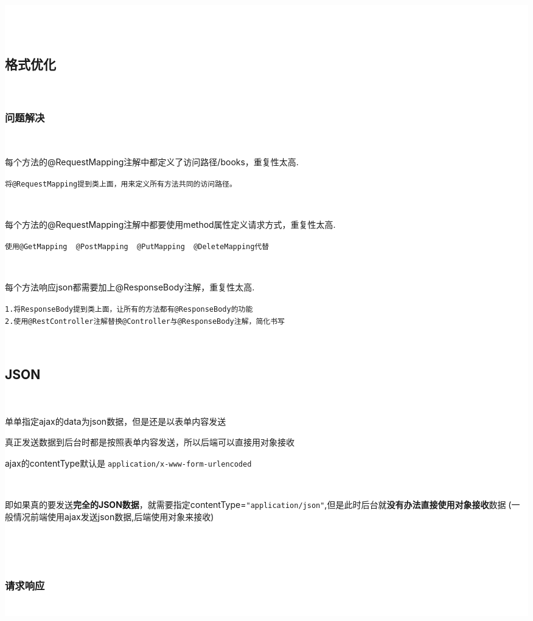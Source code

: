 ‍

‍

## 格式优化

‍

### **问题解决**

‍

每个方法的@RequestMapping注解中都定义了访问路径/books，重复性太高. 

```
将@RequestMapping提到类上面，用来定义所有方法共同的访问路径。
```

‍

每个方法的@RequestMapping注解中都要使用method属性定义请求方式，重复性太高. 

```
使用@GetMapping  @PostMapping  @PutMapping  @DeleteMapping代替
```

‍

每个方法响应json都需要加上@ResponseBody注解，重复性太高. 

```
1.将ResponseBody提到类上面，让所有的方法都有@ResponseBody的功能
2.使用@RestController注解替换@Controller与@ResponseBody注解，简化书写
```

‍

## JSON

‍

单单指定ajax的data为json数据，但是还是以表单内容发送

真正发送数据到后台时都是按照表单内容发送，所以后端可以直接用对象接收

ajax的contentType默认是 `application/x-www-form-urlencoded`​

‍

即如果真的要发送**完全的JSON数据**，就需要指定contentType=`"application/json"`​,但是此时后台就**没有办法直接使用对象接收**数据 (一般情况前端使用ajax发送json数据,后端使用对象来接收)

‍

‍

### 请求响应

‍

